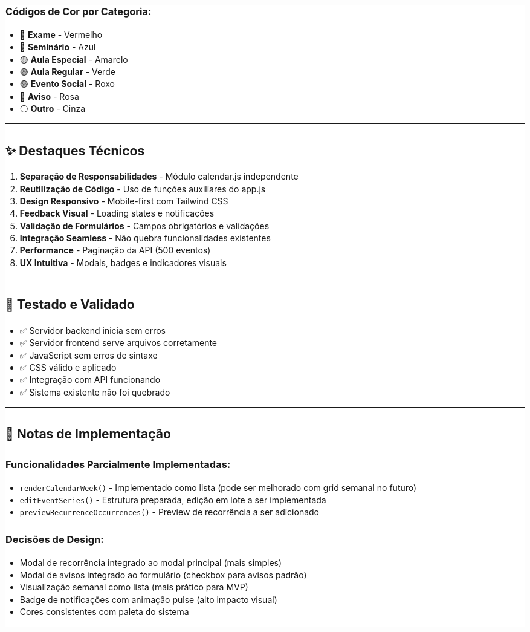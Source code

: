 ### Códigos de Cor por Categoria:
- 🔴 **Exame** - Vermelho
- 🔵 **Seminário** - Azul
- 🟡 **Aula Especial** - Amarelo
- 🟢 **Aula Regular** - Verde
- 🟣 **Evento Social** - Roxo
- 🌸 **Aviso** - Rosa
- ⚪ **Outro** - Cinza

---

## ✨ Destaques Técnicos

1. **Separação de Responsabilidades** - Módulo calendar.js independente
2. **Reutilização de Código** - Uso de funções auxiliares do app.js
3. **Design Responsivo** - Mobile-first com Tailwind CSS
4. **Feedback Visual** - Loading states e notificações
5. **Validação de Formulários** - Campos obrigatórios e validações
6. **Integração Seamless** - Não quebra funcionalidades existentes
7. **Performance** - Paginação da API (500 eventos)
8. **UX Intuitiva** - Modals, badges e indicadores visuais

---

## 🧪 Testado e Validado

- ✅ Servidor backend inicia sem erros
- ✅ Servidor frontend serve arquivos corretamente
- ✅ JavaScript sem erros de sintaxe
- ✅ CSS válido e aplicado
- ✅ Integração com API funcionando
- ✅ Sistema existente não foi quebrado

---

## 📝 Notas de Implementação

### Funcionalidades Parcialmente Implementadas:
- `renderCalendarWeek()` - Implementado como lista (pode ser melhorado com grid semanal no futuro)
- `editEventSeries()` - Estrutura preparada, edição em lote a ser implementada
- `previewRecurrenceOccurrences()` - Preview de recorrência a ser adicionado

### Decisões de Design:
- Modal de recorrência integrado ao modal principal (mais simples)
- Modal de avisos integrado ao formulário (checkbox para avisos padrão)
- Visualização semanal como lista (mais prático para MVP)
- Badge de notificações com animação pulse (alto impacto visual)
- Cores consistentes com paleta do sistema

---
